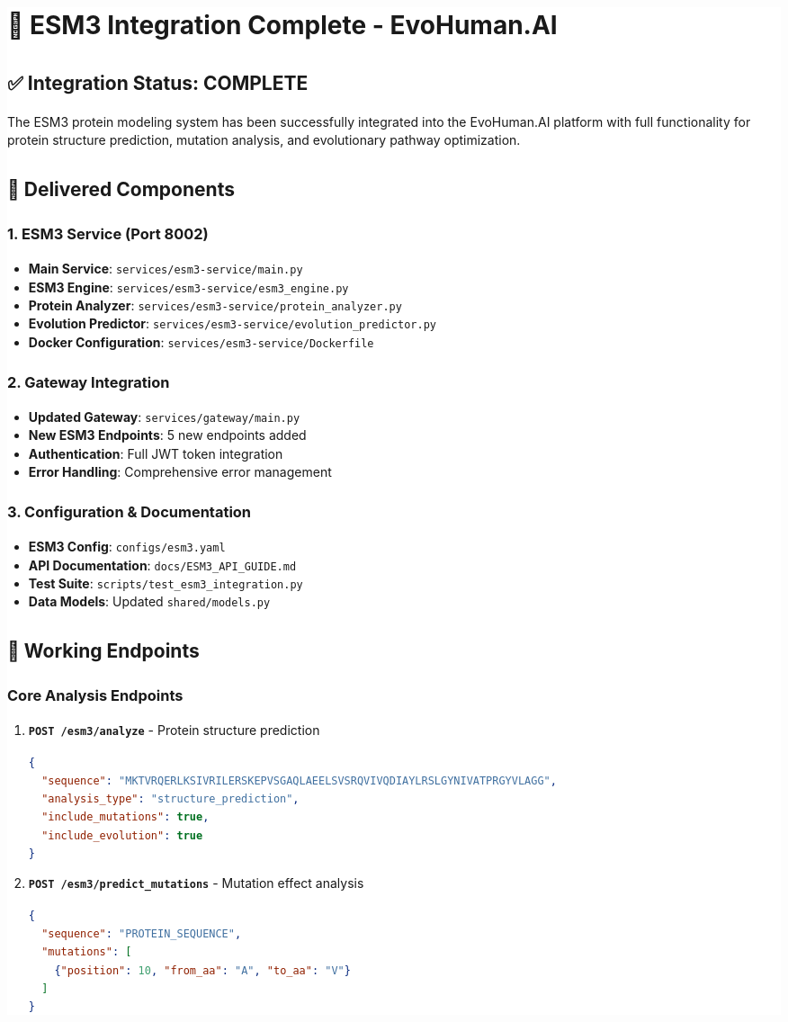 # 🧬 ESM3 Integration Complete - EvoHuman.AI

## ✅ Integration Status: COMPLETE

The ESM3 protein modeling system has been successfully integrated into the EvoHuman.AI platform with full functionality for protein structure prediction, mutation analysis, and evolutionary pathway optimization.

## 🎯 Delivered Components

### 1. **ESM3 Service (Port 8002)**
- **Main Service**: `services/esm3-service/main.py`
- **ESM3 Engine**: `services/esm3-service/esm3_engine.py`
- **Protein Analyzer**: `services/esm3-service/protein_analyzer.py`
- **Evolution Predictor**: `services/esm3-service/evolution_predictor.py`
- **Docker Configuration**: `services/esm3-service/Dockerfile`

### 2. **Gateway Integration**
- **Updated Gateway**: `services/gateway/main.py`
- **New ESM3 Endpoints**: 5 new endpoints added
- **Authentication**: Full JWT token integration
- **Error Handling**: Comprehensive error management

### 3. **Configuration & Documentation**
- **ESM3 Config**: `configs/esm3.yaml`
- **API Documentation**: `docs/ESM3_API_GUIDE.md`
- **Test Suite**: `scripts/test_esm3_integration.py`
- **Data Models**: Updated `shared/models.py`

## 🚀 Working Endpoints

### **Core Analysis Endpoints**

1. **`POST /esm3/analyze`** - Protein structure prediction
   ```json
   {
     "sequence": "MKTVRQERLKSIVRILERSKEPVSGAQLAEELSVSRQVIVQDIAYLRSLGYNIVATPRGYVLAGG",
     "analysis_type": "structure_prediction",
     "include_mutations": true,
     "include_evolution": true
   }
   ```

2. **`POST /esm3/predict_mutations`** - Mutation effect analysis
   ```json
   {
     "sequence": "PROTEIN_SEQUENCE",
     "mutations": [
       {"position": 10, "from_aa": "A", "to_aa": "V"}
     ]
   }
   ```

